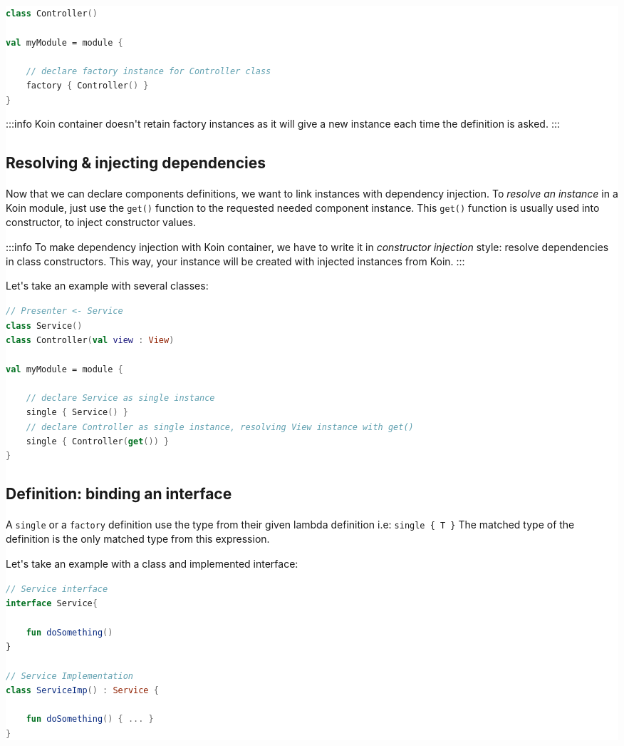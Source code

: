 ```kotlin
class Controller()

val myModule = module {

    // declare factory instance for Controller class
    factory { Controller() }
}
```

:::info
 Koin container doesn't retain factory instances as it will give a new instance each time the definition is asked.
:::

## Resolving & injecting dependencies

Now that we can declare components definitions, we want to link instances with dependency injection. To *resolve an instance* in a Koin module, just use the `get()`
function to the requested needed component instance. This `get()` function is usually used into constructor, to inject constructor values.

:::info
 To make dependency injection with Koin container, we have to write it in *constructor injection* style: resolve dependencies in class constructors. This way, your instance will be created with injected instances from Koin.
:::

Let's take an example with several classes:

```kotlin
// Presenter <- Service
class Service()
class Controller(val view : View)

val myModule = module {

    // declare Service as single instance
    single { Service() }
    // declare Controller as single instance, resolving View instance with get()
    single { Controller(get()) }
}
```

## Definition: binding an interface

A `single` or a `factory` definition use the type from their given lambda definition i.e:  `single { T }`
The matched type of the definition is the only matched type from this expression.

Let's take an example with a class and implemented interface:

```kotlin
// Service interface
interface Service{

    fun doSomething()
}

// Service Implementation
class ServiceImp() : Service {

    fun doSomething() { ... }
}
```
